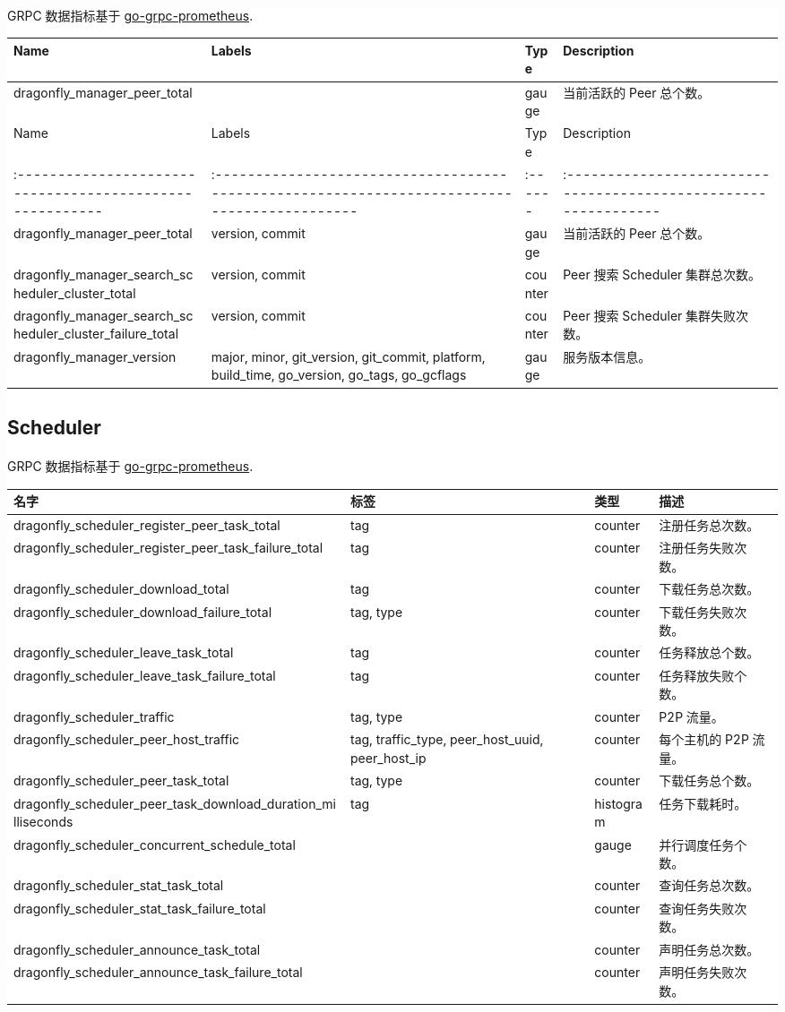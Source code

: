 GRPC 数据指标基于 [go-grpc-prometheus](https://github.com/grpc-ecosystem/go-grpc-prometheus).



| Name                                                     | Labels                                                                                       | Type    | Description                                                     |
| :------------------------------------------------------- | :------------------------------------------------------------------------------------------- | :------ | :-------------------------------------------------------------- |
| dragonfly_manager_peer_total                             |                                                                                              | gauge   | 当前活跃的 Peer 总个数。                                        |
| Name                                                     | Labels                                                                                       | Type    | Description                                                     |
| :------------------------------------------------------- | :------------------------------------------------------------------------------------------- | :------ | :-------------------------------------------------------------- |
| dragonfly_manager_peer_total                             | version, commit                                                                              | gauge   | 当前活跃的 Peer 总个数。                                        |
| dragonfly_manager_search_scheduler_cluster_total         | version, commit                                                                              | counter | Peer 搜索 Scheduler 集群总次数。                                |
| dragonfly_manager_search_scheduler_cluster_failure_total | version, commit                                                                              | counter | Peer 搜索 Scheduler 集群失败次数。                              |
| dragonfly_manager_version                                | major, minor, git_version, git_commit, platform, build_time, go_version, go_tags, go_gcflags | gauge   | 服务版本信息。                                                  |



## Scheduler

GRPC 数据指标基于 [go-grpc-prometheus](https://github.com/grpc-ecosystem/go-grpc-prometheus).



| 名字                                                         | 标签                                            | 类型      | 描述                  |
| :----------------------------------------------------------- | :---------------------------------------------- | :-------- | :-------------------- |
| dragonfly_scheduler_register_peer_task_total                 | tag                                             | counter   | 注册任务总次数。      |
| dragonfly_scheduler_register_peer_task_failure_total         | tag                                             | counter   | 注册任务失败次数。    |
| dragonfly_scheduler_download_total                           | tag                                             | counter   | 下载任务总次数。      |
| dragonfly_scheduler_download_failure_total                   | tag, type                                       | counter   | 下载任务失败次数。    |
| dragonfly_scheduler_leave_task_total                         | tag                                             | counter   | 任务释放总个数。      |
| dragonfly_scheduler_leave_task_failure_total                 | tag                                             | counter   | 任务释放失败个数。    |
| dragonfly_scheduler_traffic                                  | tag, type                                       | counter   | P2P 流量。            |
| dragonfly_scheduler_peer_host_traffic                        | tag, traffic_type, peer_host_uuid, peer_host_ip | counter   | 每个主机的 P2P 流量。 |
| dragonfly_scheduler_peer_task_total                          | tag, type                                       | counter   | 下载任务总个数。      |
| dragonfly_scheduler_peer_task_download_duration_milliseconds | tag                                             | histogram | 任务下载耗时。        |
| dragonfly_scheduler_concurrent_schedule_total                |                                                 | gauge     | 并行调度任务个数。    |
| dragonfly_scheduler_stat_task_total                          |                                                 | counter   | 查询任务总次数。      |
| dragonfly_scheduler_stat_task_failure_total                  |                                                 | counter   | 查询任务失败次数。    |
| dragonfly_scheduler_announce_task_total                      |                                                 | counter   | 声明任务总次数。      |
| dragonfly_scheduler_announce_task_failure_total              |                                                 | counter   | 声明任务失败次数。    |


